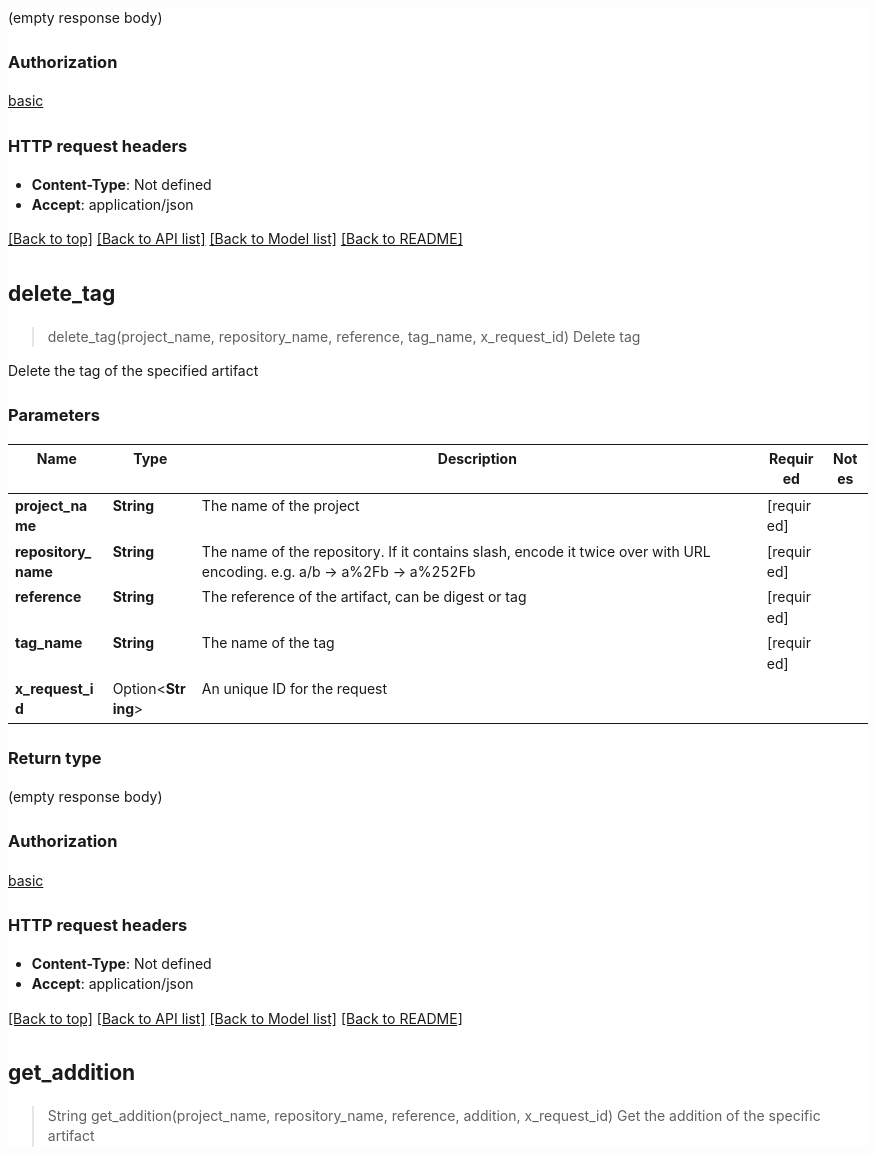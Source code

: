  (empty response body)

### Authorization

[basic](../README.md#basic)

### HTTP request headers

- **Content-Type**: Not defined
- **Accept**: application/json

[[Back to top]](#) [[Back to API list]](../README.md#documentation-for-api-endpoints) [[Back to Model list]](../README.md#documentation-for-models) [[Back to README]](../README.md)


## delete_tag

> delete_tag(project_name, repository_name, reference, tag_name, x_request_id)
Delete tag

Delete the tag of the specified artifact

### Parameters


Name | Type | Description  | Required | Notes
------------- | ------------- | ------------- | ------------- | -------------
**project_name** | **String** | The name of the project | [required] |
**repository_name** | **String** | The name of the repository. If it contains slash, encode it twice over with URL encoding. e.g. a/b -> a%2Fb -> a%252Fb | [required] |
**reference** | **String** | The reference of the artifact, can be digest or tag | [required] |
**tag_name** | **String** | The name of the tag | [required] |
**x_request_id** | Option<**String**> | An unique ID for the request |  |

### Return type

 (empty response body)

### Authorization

[basic](../README.md#basic)

### HTTP request headers

- **Content-Type**: Not defined
- **Accept**: application/json

[[Back to top]](#) [[Back to API list]](../README.md#documentation-for-api-endpoints) [[Back to Model list]](../README.md#documentation-for-models) [[Back to README]](../README.md)


## get_addition

> String get_addition(project_name, repository_name, reference, addition, x_request_id)
Get the addition of the specific artifact
